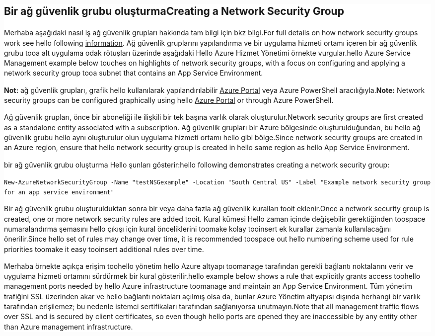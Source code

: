 ## <a name="creating-a-network-security-group"></a><span data-ttu-id="e0dda-156">Bir ağ güvenlik grubu oluşturma</span><span class="sxs-lookup"><span data-stu-id="e0dda-156">Creating a Network Security Group</span></span>
<span data-ttu-id="e0dda-157">Merhaba aşağıdaki nasıl iş ağ güvenlik grupları hakkında tam bilgi için bkz [bilgi][NetworkSecurityGroups].</span><span class="sxs-lookup"><span data-stu-id="e0dda-157">For full details on how network security groups work see hello following [information][NetworkSecurityGroups].</span></span>  <span data-ttu-id="e0dda-158">Ağ güvenlik gruplarını yapılandırma ve bir uygulama hizmeti ortamı içeren bir ağ güvenlik grubu tooa alt uygulama odak rötuşları üzerinde aşağıdaki Hello Azure Hizmet Yönetimi örnekte vurgular.</span><span class="sxs-lookup"><span data-stu-id="e0dda-158">hello Azure Service Management example below touches on highlights of network security groups, with a focus on configuring and applying a network security group tooa subnet that contains an App Service Environment.</span></span>

<span data-ttu-id="e0dda-159">**Not:** ağ güvenlik grupları, grafik hello kullanılarak yapılandırılabilir [Azure Portal](https://portal.azure.com) veya Azure PowerShell aracılığıyla.</span><span class="sxs-lookup"><span data-stu-id="e0dda-159">**Note:** Network security groups can be configured graphically using hello [Azure Portal](https://portal.azure.com) or through Azure PowerShell.</span></span>

<span data-ttu-id="e0dda-160">Ağ güvenlik grupları, önce bir aboneliği ile ilişkili bir tek başına varlık olarak oluşturulur.</span><span class="sxs-lookup"><span data-stu-id="e0dda-160">Network security groups are first created as a standalone entity associated with a subscription.</span></span> <span data-ttu-id="e0dda-161">Ağ güvenlik grupları bir Azure bölgesinde oluşturulduğundan, bu hello ağ güvenlik grubu hello aynı oluşturulur olun uygulama hizmeti ortamı hello gibi bölge.</span><span class="sxs-lookup"><span data-stu-id="e0dda-161">Since network security groups are created in an Azure region, ensure that hello network security group is created in hello same region as hello App Service Environment.</span></span>

<span data-ttu-id="e0dda-162">bir ağ güvenlik grubu oluşturma Hello şunları gösterir:</span><span class="sxs-lookup"><span data-stu-id="e0dda-162">hello following demonstrates creating a network security group:</span></span>

    New-AzureNetworkSecurityGroup -Name "testNSGexample" -Location "South Central US" -Label "Example network security group for an app service environment"

<span data-ttu-id="e0dda-163">Bir ağ güvenlik grubu oluşturulduktan sonra bir veya daha fazla ağ güvenlik kuralları tooit eklenir.</span><span class="sxs-lookup"><span data-stu-id="e0dda-163">Once a network security group is created, one or more network security rules are added tooit.</span></span>  <span data-ttu-id="e0dda-164">Kural kümesi Hello zaman içinde değişebilir gerektiğinden toospace numaralandırma şemasını hello çıkışı için kural önceliklerini toomake kolay tooinsert ek kurallar zamanla kullanılacağını önerilir.</span><span class="sxs-lookup"><span data-stu-id="e0dda-164">Since hello set of rules may change over time, it is recommended toospace out hello numbering scheme used for rule priorities toomake it easy tooinsert additional rules over time.</span></span>

<span data-ttu-id="e0dda-165">Merhaba örnekte açıkça erişim toohello yönetim hello Azure altyapı toomanage tarafından gerekli bağlantı noktalarını verir ve uygulama hizmeti ortamını sürdürmek bir kural gösterilir.</span><span class="sxs-lookup"><span data-stu-id="e0dda-165">hello example below shows a rule that explicitly grants access toohello management ports needed by hello Azure infrastructure toomanage and maintain an App Service Environment.</span></span>  <span data-ttu-id="e0dda-166">Tüm yönetim trafiğini SSL üzerinden akar ve hello bağlantı noktaları açılmış olsa da, bunlar Azure Yönetim altyapısı dışında herhangi bir varlık tarafından erişilemez; bu nedenle istemci sertifikaları tarafından sağlanıyorsa unutmayın.</span><span class="sxs-lookup"><span data-stu-id="e0dda-166">Note that all management traffic flows over SSL and is secured by client certificates, so even though hello ports are opened they are inaccessible by any entity other than Azure management infrastructure.</span></span>


[virtualnetwork]: https://azure.microsoft.com/documentation/articles/virtual-networks-faq/
[HowToCreateAnAppServiceEnvironment]: http://azure.microsoft.com/documentation/articles/app-service-web-how-to-create-an-app-service-environment/
[NetworkSecurityGroups]: https://azure.microsoft.com/documentation/articles/virtual-networks-nsg/
[AzureAppService]: http://azure.microsoft.com/documentation/articles/app-service-value-prop-what-is/
[IntroToAppServiceEnvironment]:  http://azure.microsoft.com/documentation/articles/app-service-app-service-environment-intro/
[SecurelyConnecttoBackend]:  http://azure.microsoft.com/documentation/articles/app-service-app-service-environment-securely-connecting-to-backend-resources/
[NewPortal]:  https://portal.azure.com  